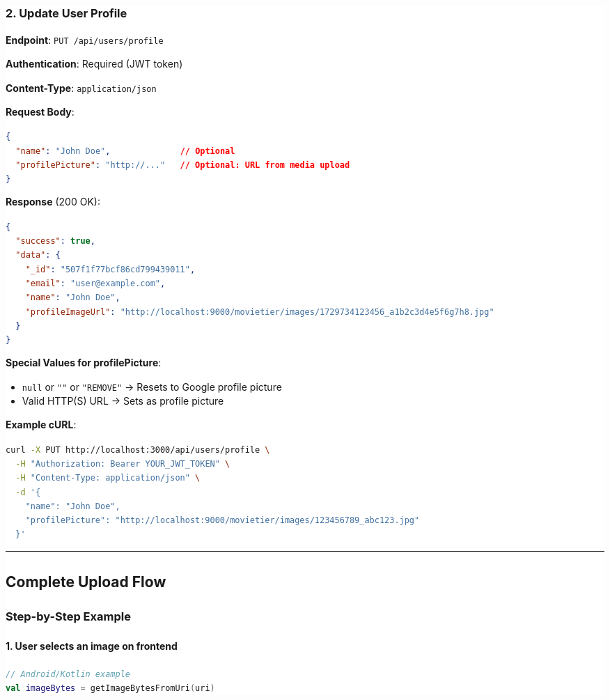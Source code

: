 
### 2. Update User Profile

**Endpoint**: `PUT /api/users/profile`

**Authentication**: Required (JWT token)

**Content-Type**: `application/json`

**Request Body**:
```json
{
  "name": "John Doe",              // Optional
  "profilePicture": "http://..."   // Optional: URL from media upload
}
```

**Response** (200 OK):
```json
{
  "success": true,
  "data": {
    "_id": "507f1f77bcf86cd799439011",
    "email": "user@example.com",
    "name": "John Doe",
    "profileImageUrl": "http://localhost:9000/movietier/images/1729734123456_a1b2c3d4e5f6g7h8.jpg"
  }
}
```

**Special Values for profilePicture**:
- `null` or `""` or `"REMOVE"` → Resets to Google profile picture
- Valid HTTP(S) URL → Sets as profile picture

**Example cURL**:
```bash
curl -X PUT http://localhost:3000/api/users/profile \
  -H "Authorization: Bearer YOUR_JWT_TOKEN" \
  -H "Content-Type: application/json" \
  -d '{
    "name": "John Doe",
    "profilePicture": "http://localhost:9000/movietier/images/123456789_abc123.jpg"
  }'
```

---

## Complete Upload Flow

### Step-by-Step Example

#### 1. User selects an image on frontend
```kotlin
// Android/Kotlin example
val imageBytes = getImageBytesFromUri(uri)
```
